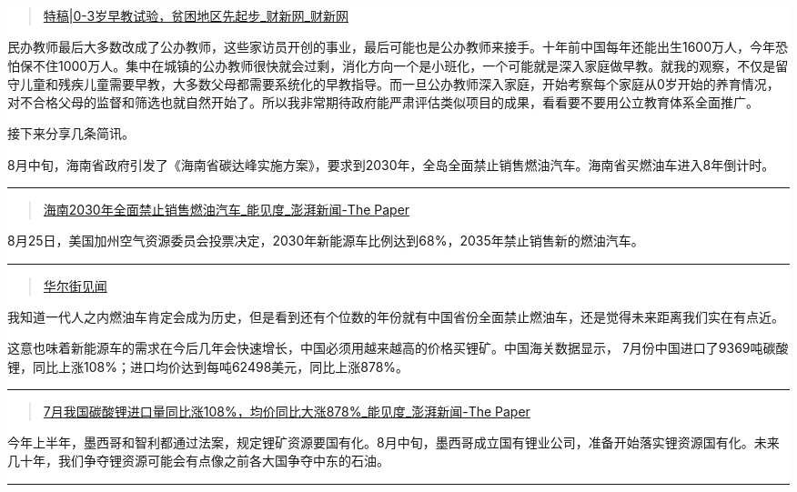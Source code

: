 
> [特稿|0-3岁早教试验，贫困地区先起步_财新网_财新网](https://www.caixin.com/2019-06-08/101431163.html)








民办教师最后大多数改成了公办教师，这些家访员开创的事业，最后可能也是公办教师来接手。十年前中国每年还能出生1600万人，今年恐怕保不住1000万人。集中在城镇的公办教师很快就会过剩，消化方向一个是小班化，一个可能就是深入家庭做早教。就我的观察，不仅是留守儿童和残疾儿童需要早教，大多数父母都需要系统化的早教指导。而一旦公办教师深入家庭，开始考察每个家庭从0岁开始的养育情况，对不合格父母的监督和筛选也就自然开始了。所以我非常期待政府能严肃评估类似项目的成果，看看要不要用公立教育体系全面推广。





接下来分享几条简讯。





8月中旬，海南省政府引发了《海南省碳达峰实施方案》，要求到2030年，全岛全面禁止销售燃油汽车。海南省买燃油车进入8年倒计时。

****


> [海南2030年全面禁止销售燃油汽车_能见度_澎湃新闻-The Paper](https://www.thepaper.cn/newsDetail_forward_19560327)








8月25日，美国加州空气资源委员会投票决定，2030年新能源车比例达到68%，2035年禁止销售新的燃油汽车。

****


> [华尔街见闻](https://wallstreetcn.com/articles/3668787)








我知道一代人之内燃油车肯定会成为历史，但是看到还有个位数的年份就有中国省份全面禁止燃油车，还是觉得未来距离我们实在有点近。





这意也味着新能源车的需求在今后几年会快速增长，中国必须用越来越高的价格买锂矿。中国海关数据显示， 7月份中国进口了9369吨碳酸锂，同比上涨108%；进口均价达到每吨62498美元，同比上涨878%。

****


> [7月我国碳酸锂进口量同比涨108%，均价同比大涨878%_能见度_澎湃新闻-The Paper](https://www.thepaper.cn/newsDetail_forward_19561451)








今年上半年，墨西哥和智利都通过法案，规定锂矿资源要国有化。8月中旬，墨西哥成立国有锂业公司，准备开始落实锂资源国有化。未来几十年，我们争夺锂资源可能会有点像之前各大国争夺中东的石油。

****
